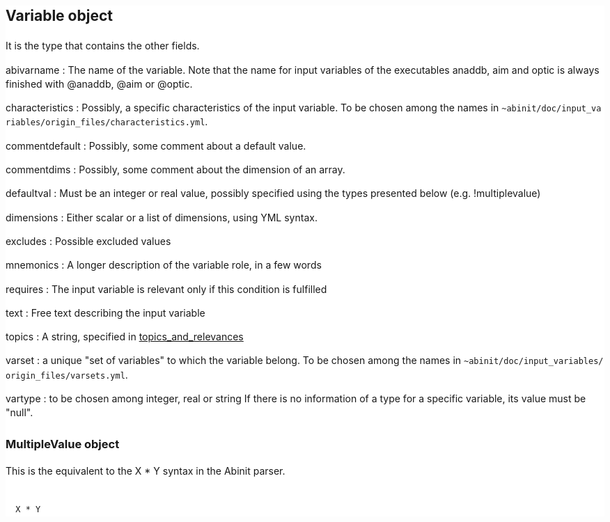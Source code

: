 
## Variable object

It is the type that contains the other fields.  

abivarname 
: The name of the variable. Note that the name for input variables 
  of the executables anaddb, aim and optic is always finished with @anaddb, @aim or @optic.

characteristics 
: Possibly, a specific characteristics of the input variable. 
  To be chosen among the names in `~abinit/doc/input_variables/origin_files/characteristics.yml`.

commentdefault
: Possibly, some comment about a default value.

commentdims
: Possibly, some comment about the dimension of an array.

defaultval
: Must be an integer or real value, possibly specified using the types presented below (e.g. !multiplevalue)

dimensions
: Either scalar or a list of dimensions, using YML syntax.

excludes
: Possible excluded values

mnemonics
: A longer description of the variable role, in a few words

requires
: The input variable is relevant only if this condition is fulfilled

text
: Free text describing the input variable

topics
: A string, specified in [topics_and_relevances](#topics-and-relevances)

varset
: a unique "set of variables" to which the variable belong. 
  To be chosen among the names in `~abinit/doc/input_variables/origin_files/varsets.yml`.

vartype
: to be chosen among integer, real or string
  If there is no information of a type for a specific variable, its value must be "null".


### MultipleValue object

This is the equivalent to the X * Y syntax in the Abinit parser.

<code>
  X * Y
</code>
